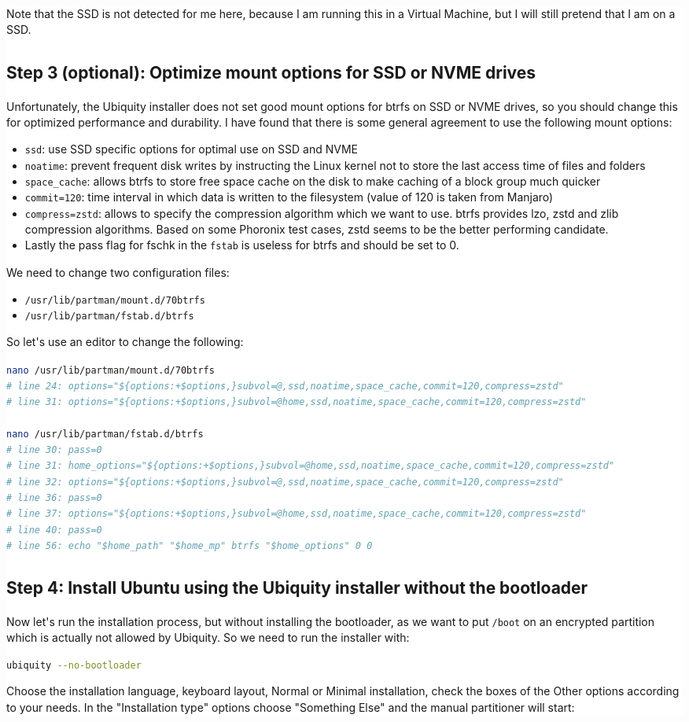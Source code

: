 ```bash
```
Note that the SSD is not detected for me here, because I am running this in a Virtual Machine, but I will still pretend that I am on a SSD.

## Step 3 (optional): Optimize mount options for SSD or NVME drives
Unfortunately, the Ubiquity installer does not set good mount options for btrfs on SSD or NVME drives, so you should change this for optimized performance and durability. I have found that there is some general agreement to use the following mount options:

- `ssd`: use SSD specific options for optimal use on SSD and NVME
- `noatime`: prevent frequent disk writes by instructing the Linux kernel not to store the last access time of files and folders
- `space_cache`: allows btrfs to store free space cache on the disk to make caching of a block group much quicker
- `commit=120`: time interval in which data is written to the filesystem (value of 120 is taken from Manjaro)
- `compress=zstd`: allows to specify the compression algorithm which we want to use. btrfs provides lzo, zstd and zlib compression algorithms. Based on some Phoronix test cases, zstd seems to be the better performing candidate.
- Lastly the pass flag for fschk in the `fstab` is useless for btrfs and should be set to 0.

We need to change two configuration files:

- `/usr/lib/partman/mount.d/70btrfs`
- `/usr/lib/partman/fstab.d/btrfs`

 So let's use an editor to change the following:

```bash
nano /usr/lib/partman/mount.d/70btrfs
# line 24: options="${options:+$options,}subvol=@,ssd,noatime,space_cache,commit=120,compress=zstd"
# line 31: options="${options:+$options,}subvol=@home,ssd,noatime,space_cache,commit=120,compress=zstd"

nano /usr/lib/partman/fstab.d/btrfs
# line 30: pass=0
# line 31: home_options="${options:+$options,}subvol=@home,ssd,noatime,space_cache,commit=120,compress=zstd"
# line 32: options="${options:+$options,}subvol=@,ssd,noatime,space_cache,commit=120,compress=zstd"
# line 36: pass=0
# line 37: options="${options:+$options,}subvol=@home,ssd,noatime,space_cache,commit=120,compress=zstd"
# line 40: pass=0
# line 56: echo "$home_path" "$home_mp" btrfs "$home_options" 0 0
```

## Step 4: Install Ubuntu using the Ubiquity installer without the bootloader

Now let's run the installation process, but without installing the bootloader, as we want to put `/boot` on an encrypted partition which is actually not allowed by Ubiquity. So we need to run the installer with:
```bash
ubiquity --no-bootloader
```
Choose the installation language, keyboard layout, Normal or Minimal installation, check the boxes of the Other options according to your needs. In the "Installation type" options choose "Something Else" and the manual partitioner will start:
